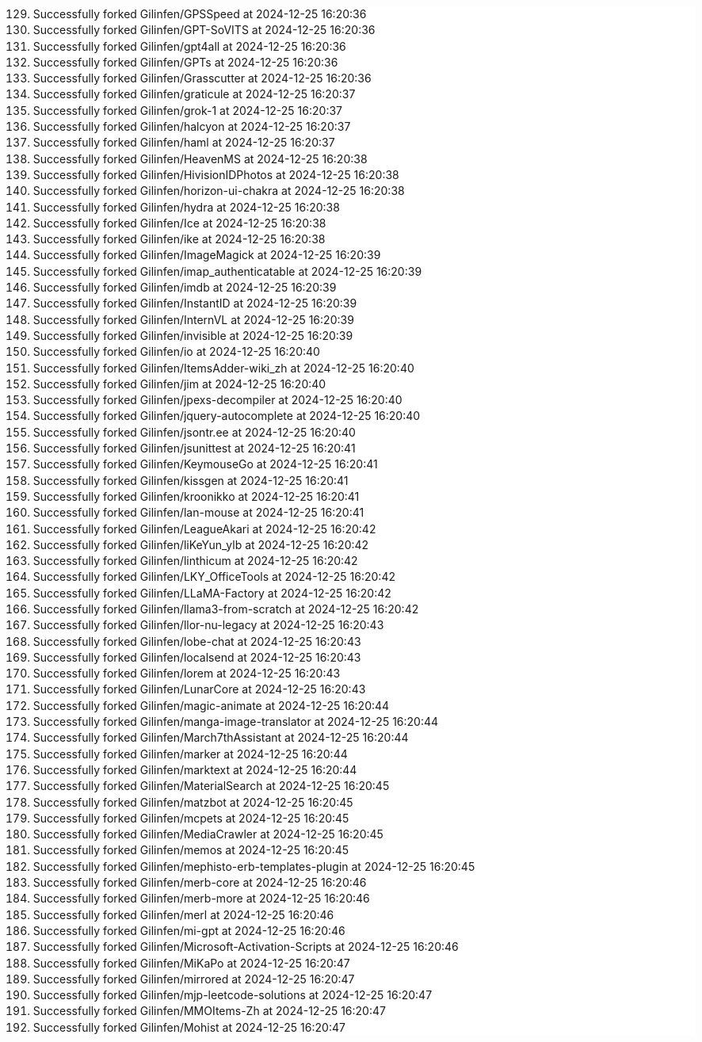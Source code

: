 129. Successfully forked Gilinfen/GPSSpeed at 2024-12-25 16:20:36
130. Successfully forked Gilinfen/GPT-SoVITS at 2024-12-25 16:20:36
131. Successfully forked Gilinfen/gpt4all at 2024-12-25 16:20:36
132. Successfully forked Gilinfen/GPTs at 2024-12-25 16:20:36
133. Successfully forked Gilinfen/Grasscutter at 2024-12-25 16:20:36
134. Successfully forked Gilinfen/graticule at 2024-12-25 16:20:37
135. Successfully forked Gilinfen/grok-1 at 2024-12-25 16:20:37
136. Successfully forked Gilinfen/halcyon at 2024-12-25 16:20:37
137. Successfully forked Gilinfen/haml at 2024-12-25 16:20:37
138. Successfully forked Gilinfen/HeavenMS at 2024-12-25 16:20:38
139. Successfully forked Gilinfen/HivisionIDPhotos at 2024-12-25 16:20:38
140. Successfully forked Gilinfen/horizon-ui-chakra at 2024-12-25 16:20:38
141. Successfully forked Gilinfen/hydra at 2024-12-25 16:20:38
142. Successfully forked Gilinfen/Ice at 2024-12-25 16:20:38
143. Successfully forked Gilinfen/ike at 2024-12-25 16:20:38
144. Successfully forked Gilinfen/ImageMagick at 2024-12-25 16:20:39
145. Successfully forked Gilinfen/imap_authenticatable at 2024-12-25 16:20:39
146. Successfully forked Gilinfen/imdb at 2024-12-25 16:20:39
147. Successfully forked Gilinfen/InstantID at 2024-12-25 16:20:39
148. Successfully forked Gilinfen/InternVL at 2024-12-25 16:20:39
149. Successfully forked Gilinfen/invisible at 2024-12-25 16:20:39
150. Successfully forked Gilinfen/io at 2024-12-25 16:20:40
151. Successfully forked Gilinfen/ItemsAdder-wiki_zh at 2024-12-25 16:20:40
152. Successfully forked Gilinfen/jim at 2024-12-25 16:20:40
153. Successfully forked Gilinfen/jpexs-decompiler at 2024-12-25 16:20:40
154. Successfully forked Gilinfen/jquery-autocomplete at 2024-12-25 16:20:40
155. Successfully forked Gilinfen/jsontr.ee at 2024-12-25 16:20:40
156. Successfully forked Gilinfen/jsunittest at 2024-12-25 16:20:41
157. Successfully forked Gilinfen/KeymouseGo at 2024-12-25 16:20:41
158. Successfully forked Gilinfen/kissgen at 2024-12-25 16:20:41
159. Successfully forked Gilinfen/kroonikko at 2024-12-25 16:20:41
160. Successfully forked Gilinfen/lan-mouse at 2024-12-25 16:20:41
161. Successfully forked Gilinfen/LeagueAkari at 2024-12-25 16:20:42
162. Successfully forked Gilinfen/liKeYun_ylb at 2024-12-25 16:20:42
163. Successfully forked Gilinfen/linthicum at 2024-12-25 16:20:42
164. Successfully forked Gilinfen/LKY_OfficeTools at 2024-12-25 16:20:42
165. Successfully forked Gilinfen/LLaMA-Factory at 2024-12-25 16:20:42
166. Successfully forked Gilinfen/llama3-from-scratch at 2024-12-25 16:20:42
167. Successfully forked Gilinfen/llor-nu-legacy at 2024-12-25 16:20:43
168. Successfully forked Gilinfen/lobe-chat at 2024-12-25 16:20:43
169. Successfully forked Gilinfen/localsend at 2024-12-25 16:20:43
170. Successfully forked Gilinfen/lorem at 2024-12-25 16:20:43
171. Successfully forked Gilinfen/LunarCore at 2024-12-25 16:20:43
172. Successfully forked Gilinfen/magic-animate at 2024-12-25 16:20:44
173. Successfully forked Gilinfen/manga-image-translator at 2024-12-25 16:20:44
174. Successfully forked Gilinfen/March7thAssistant at 2024-12-25 16:20:44
175. Successfully forked Gilinfen/marker at 2024-12-25 16:20:44
176. Successfully forked Gilinfen/marktext at 2024-12-25 16:20:44
177. Successfully forked Gilinfen/MaterialSearch at 2024-12-25 16:20:45
178. Successfully forked Gilinfen/matzbot at 2024-12-25 16:20:45
179. Successfully forked Gilinfen/mcpets at 2024-12-25 16:20:45
180. Successfully forked Gilinfen/MediaCrawler at 2024-12-25 16:20:45
181. Successfully forked Gilinfen/memos at 2024-12-25 16:20:45
182. Successfully forked Gilinfen/mephisto-erb-templates-plugin at 2024-12-25 16:20:45
183. Successfully forked Gilinfen/merb-core at 2024-12-25 16:20:46
184. Successfully forked Gilinfen/merb-more at 2024-12-25 16:20:46
185. Successfully forked Gilinfen/merl at 2024-12-25 16:20:46
186. Successfully forked Gilinfen/mi-gpt at 2024-12-25 16:20:46
187. Successfully forked Gilinfen/Microsoft-Activation-Scripts at 2024-12-25 16:20:46
188. Successfully forked Gilinfen/MiKaPo at 2024-12-25 16:20:47
189. Successfully forked Gilinfen/mirrored at 2024-12-25 16:20:47
190. Successfully forked Gilinfen/mjp-leetcode-solutions at 2024-12-25 16:20:47
191. Successfully forked Gilinfen/MMOItems-Zh at 2024-12-25 16:20:47
192. Successfully forked Gilinfen/Mohist at 2024-12-25 16:20:47